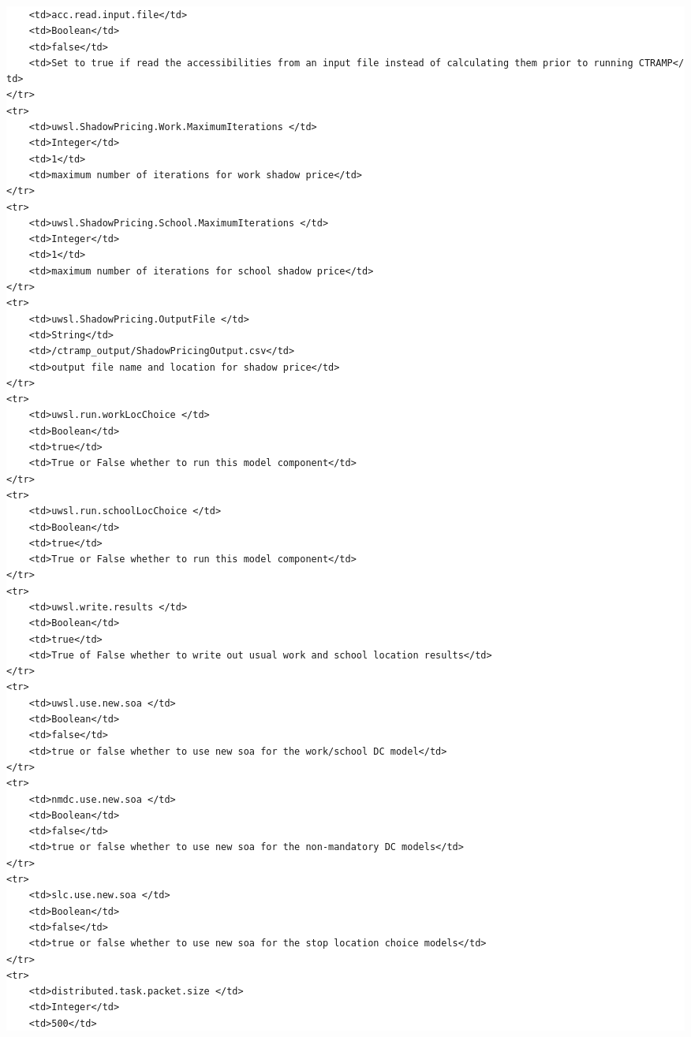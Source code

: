         <td>acc.read.input.file</td>
        <td>Boolean</td>
        <td>false</td>
        <td>Set to true if read the accessibilities from an input file instead of calculating them prior to running CTRAMP</td>
    </tr>
    <tr>
        <td>uwsl.ShadowPricing.Work.MaximumIterations </td>
        <td>Integer</td>
        <td>1</td>
        <td>maximum number of iterations for work shadow price</td>
    </tr>
    <tr>
        <td>uwsl.ShadowPricing.School.MaximumIterations </td>
        <td>Integer</td>
        <td>1</td>
        <td>maximum number of iterations for school shadow price</td>
    </tr>
    <tr>
        <td>uwsl.ShadowPricing.OutputFile </td>
        <td>String</td>
        <td>/ctramp_output/ShadowPricingOutput.csv</td>
        <td>output file name and location for shadow price</td>
    </tr>
    <tr>
        <td>uwsl.run.workLocChoice </td>
        <td>Boolean</td>
        <td>true</td>
        <td>True or False whether to run this model component</td>
    </tr>
    <tr>
        <td>uwsl.run.schoolLocChoice </td>
        <td>Boolean</td>
        <td>true</td>
        <td>True or False whether to run this model component</td>
    </tr>
    <tr>
        <td>uwsl.write.results </td>
        <td>Boolean</td>
        <td>true</td>
        <td>True of False whether to write out usual work and school location results</td>
    </tr>
    <tr>
        <td>uwsl.use.new.soa </td>
        <td>Boolean</td>
        <td>false</td>
        <td>true or false whether to use new soa for the work/school DC model</td>
    </tr>
    <tr>
        <td>nmdc.use.new.soa </td>
        <td>Boolean</td>
        <td>false</td>
        <td>true or false whether to use new soa for the non-mandatory DC models</td>
    </tr>
    <tr>
        <td>slc.use.new.soa </td>
        <td>Boolean</td>
        <td>false</td>
        <td>true or false whether to use new soa for the stop location choice models</td>
    </tr>
    <tr>
        <td>distributed.task.packet.size </td>
        <td>Integer</td>
        <td>500</td>